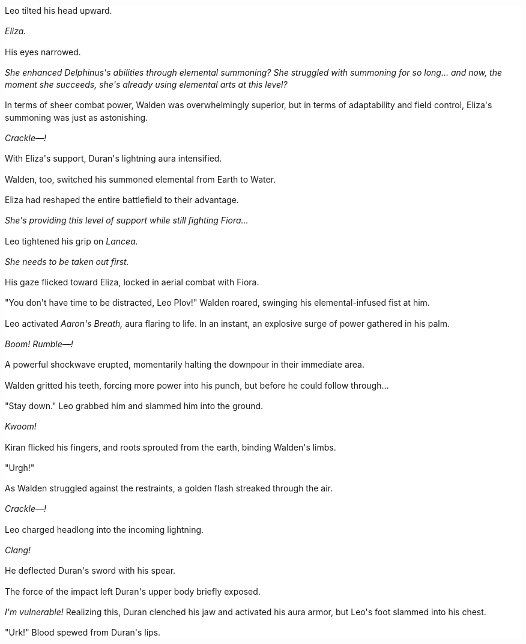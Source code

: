 Leo tilted his head upward.

*Eliza.*

His eyes narrowed.

*She enhanced Delphinus's abilities through elemental summoning? She struggled with summoning for so long… and now, the moment she succeeds, she's already using elemental arts at this level?*

In terms of sheer combat power, Walden was overwhelmingly superior, but in terms of adaptability and field control, Eliza's summoning was just as astonishing.

*Crackle—!*

With Eliza's support, Duran's lightning aura intensified.

Walden, too, switched his summoned elemental from Earth to Water.

Eliza had reshaped the entire battlefield to their advantage.

*She's providing this level of support while still fighting Fiora…*

Leo tightened his grip on *Lancea.*

*She needs to be taken out first.*

His gaze flicked toward Eliza, locked in aerial combat with Fiora.

"You don't have time to be distracted, Leo Plov!" Walden roared, swinging his elemental-infused fist at him.

Leo activated *Aaron's Breath,* aura flaring to life. In an instant, an explosive surge of power gathered in his palm.

*Boom! Rumble—!*

A powerful shockwave erupted, momentarily halting the downpour in their immediate area.

Walden gritted his teeth, forcing more power into his punch, but before he could follow through…

"Stay down." Leo grabbed him and slammed him into the ground.

*Kwoom!*

Kiran flicked his fingers, and roots sprouted from the earth, binding Walden's limbs.

"Urgh!"

As Walden struggled against the restraints, a golden flash streaked through the air.

*Crackle—!*

Leo charged headlong into the incoming lightning.

*Clang!*

He deflected Duran's sword with his spear.

The force of the impact left Duran's upper body briefly exposed.

*I'm vulnerable!* Realizing this, Duran clenched his jaw and activated his aura armor, but Leo's foot slammed into his chest.

"Urk!" Blood spewed from Duran's lips.
